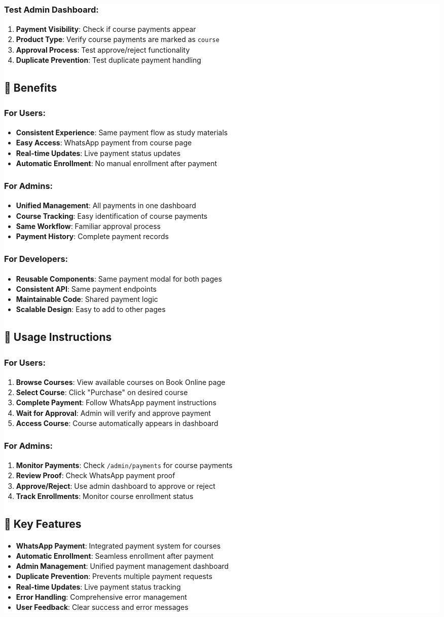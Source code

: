 ### **Test Admin Dashboard:**
1. **Payment Visibility**: Check if course payments appear
2. **Product Type**: Verify course payments are marked as `course`
3. **Approval Process**: Test approve/reject functionality
4. **Duplicate Prevention**: Test duplicate payment handling

## 🎯 Benefits

### **For Users:**
- **Consistent Experience**: Same payment flow as study materials
- **Easy Access**: WhatsApp payment from course page
- **Real-time Updates**: Live payment status updates
- **Automatic Enrollment**: No manual enrollment after payment

### **For Admins:**
- **Unified Management**: All payments in one dashboard
- **Course Tracking**: Easy identification of course payments
- **Same Workflow**: Familiar approval process
- **Payment History**: Complete payment records

### **For Developers:**
- **Reusable Components**: Same payment modal for both pages
- **Consistent API**: Same payment endpoints
- **Maintainable Code**: Shared payment logic
- **Scalable Design**: Easy to add to other pages

## 🚀 Usage Instructions

### **For Users:**
1. **Browse Courses**: View available courses on Book Online page
2. **Select Course**: Click "Purchase" on desired course
3. **Complete Payment**: Follow WhatsApp payment instructions
4. **Wait for Approval**: Admin will verify and approve payment
5. **Access Course**: Course automatically appears in dashboard

### **For Admins:**
1. **Monitor Payments**: Check `/admin/payments` for course payments
2. **Review Proof**: Check WhatsApp payment proof
3. **Approve/Reject**: Use admin dashboard to approve or reject
4. **Track Enrollments**: Monitor course enrollment status

## 🎉 Key Features

- **WhatsApp Payment**: Integrated payment system for courses
- **Automatic Enrollment**: Seamless enrollment after payment
- **Admin Management**: Unified payment management dashboard
- **Duplicate Prevention**: Prevents multiple payment requests
- **Real-time Updates**: Live payment status tracking
- **Error Handling**: Comprehensive error management
- **User Feedback**: Clear success and error messages 